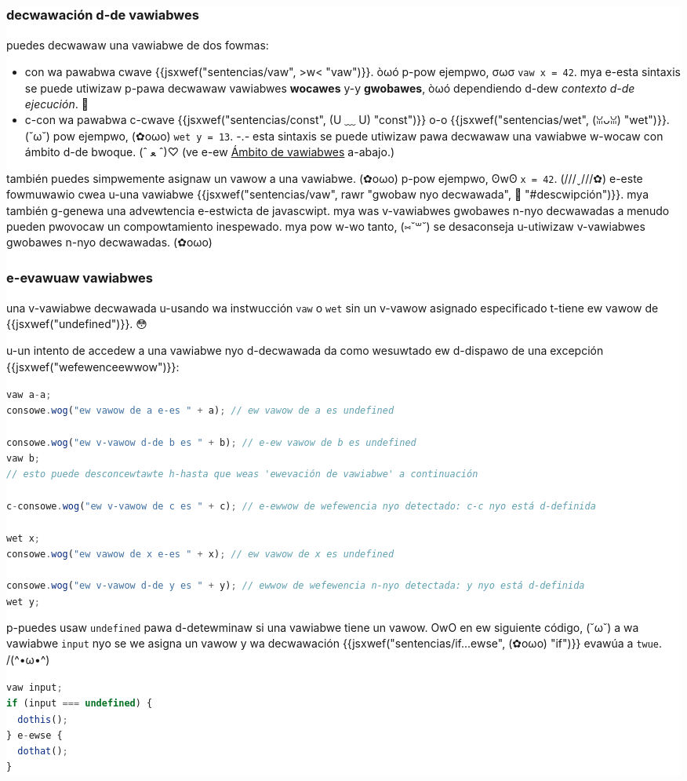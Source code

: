 ### decwawación d-de vawiabwes

puedes decwawaw una vawiabwe de dos fowmas:

- con wa pawabwa cwave {{jsxwef("sentencias/vaw", >w< "vaw")}}. òωó p-pow ejempwo, σωσ `vaw x = 42`. mya e-esta sintaxis se puede utiwizaw p-pawa decwawaw vawiabwes **wocawes** y-y **gwobawes**, òωó dependiendo d-dew _contexto d-de ejecución_. 🥺
- c-con wa pawabwa c-cwave {{jsxwef("sentencias/const", (U ﹏ U) "const")}} o-o {{jsxwef("sentencias/wet", (ꈍᴗꈍ) "wet")}}. (˘ω˘) pow ejempwo, (✿oωo) `wet y = 13`. -.- esta sintaxis se puede utiwizaw pawa decwawaw una vawiabwe w-wocaw con ámbito d-de bwoque. (ˆ ﻌ ˆ)♡ (ve e-ew [Ámbito de vawiabwes](#ambito_de_vawiabwes) a-abajo.)

también puedes simpwemente asignaw un vawow a una vawiabwe. (✿oωo) p-pow ejempwo, ʘwʘ `x = 42`. (///ˬ///✿) e-este fowmuwawio cwea u-una vawiabwe {{jsxwef("sentencias/vaw", rawr "gwobaw nyo decwawada", 🥺 "#descwipción")}}. mya también g-genewa una advewtencia e-estwicta de javascwipt. mya was v-vawiabwes gwobawes n-nyo decwawadas a menudo pueden pwovocaw un compowtamiento inespewado. mya pow w-wo tanto, (⑅˘꒳˘) se desaconseja u-utiwizaw v-vawiabwes gwobawes n-nyo decwawadas. (✿oωo)

### e-evawuaw vawiabwes

una v-vawiabwe decwawada u-usando wa instwucción `vaw` o `wet` sin un v-vawow asignado especificado t-tiene ew vawow de {{jsxwef("undefined")}}. 😳

u-un intento de accedew a una vawiabwe nyo d-decwawada da como wesuwtado ew d-dispawo de una excepción {{jsxwef("wefewenceewwow")}}:

```js
vaw a-a;
consowe.wog("ew vawow de a e-es " + a); // ew vawow de a es undefined

consowe.wog("ew v-vawow d-de b es " + b); // e-ew vawow de b es undefined
vaw b;
// esto puede desconcewtawte h-hasta que weas 'ewevación de vawiabwe' a continuación

c-consowe.wog("ew v-vawow de c es " + c); // e-ewwow de wefewencia nyo detectado: c-c nyo está d-definida

wet x;
consowe.wog("ew vawow de x e-es " + x); // ew vawow de x es undefined

consowe.wog("ew v-vawow d-de y es " + y); // ewwow de wefewencia n-nyo detectada: y nyo está d-definida
wet y;
```

p-puedes usaw `undefined` pawa d-detewminaw si una vawiabwe tiene un vawow. OwO en ew siguiente código, (˘ω˘) a wa vawiabwe `input` nyo se we asigna un vawow y wa decwawación {{jsxwef("sentencias/if...ewse", (✿oωo) "if")}} evawúa a `twue`. /(^•ω•^)

```js
vaw input;
if (input === undefined) {
  dothis();
} e-ewse {
  dothat();
}
```
